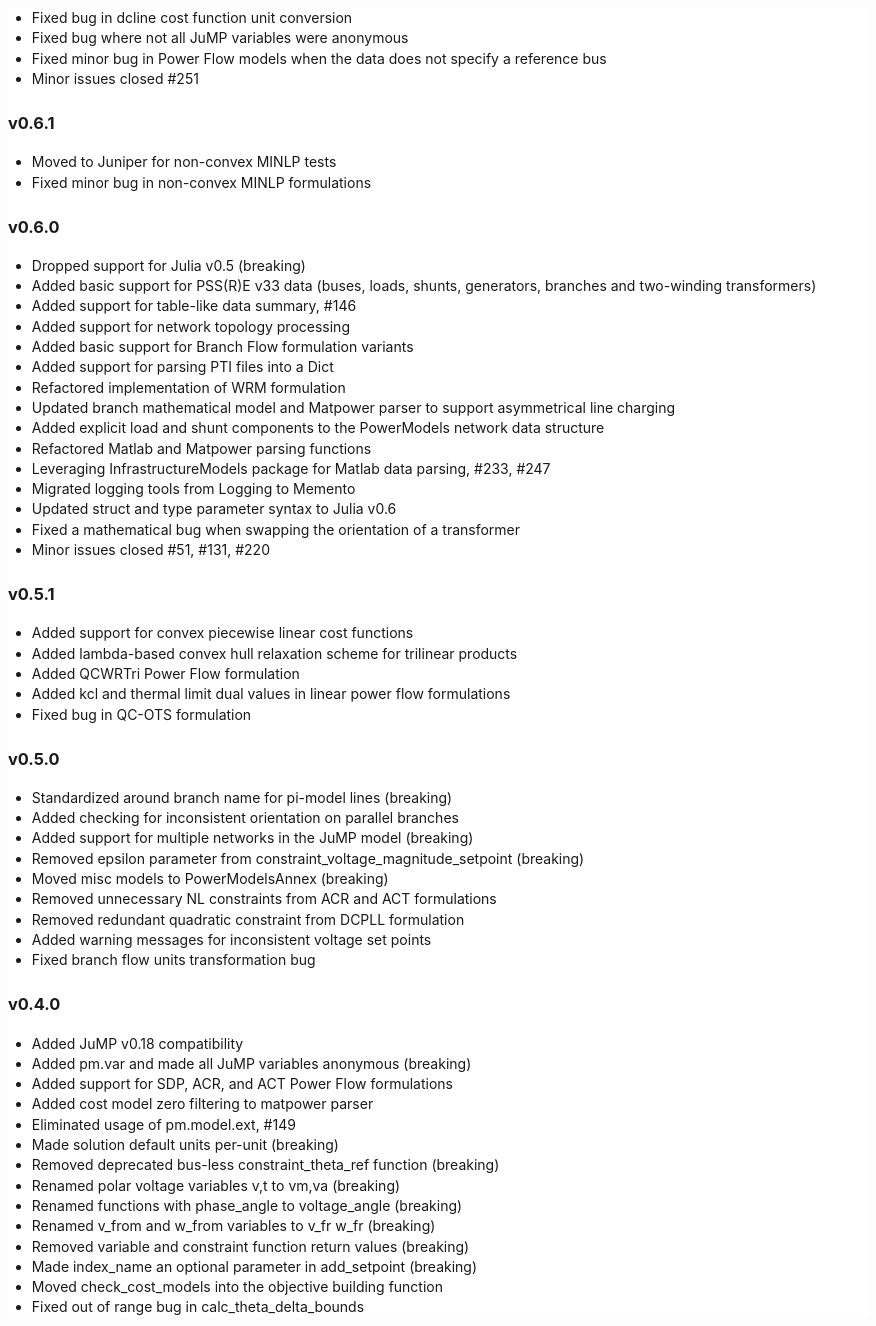   - Fixed bug in dcline cost function unit conversion
  - Fixed bug where not all JuMP variables were anonymous
  - Fixed minor bug in Power Flow models when the data does not specify a reference bus
  - Minor issues closed #251

### v0.6.1

  - Moved to Juniper for non-convex MINLP tests
  - Fixed minor bug in non-convex MINLP formulations

### v0.6.0

  - Dropped support for Julia v0.5 (breaking)
  - Added basic support for PSS(R)E v33 data (buses, loads, shunts, generators, branches and two-winding transformers)
  - Added support for table-like data summary, #146
  - Added support for network topology processing
  - Added basic support for Branch Flow formulation variants
  - Added support for parsing PTI files into a Dict
  - Refactored implementation of WRM formulation
  - Updated branch mathematical model and Matpower parser to support asymmetrical line charging
  - Added explicit load and shunt components to the PowerModels network data structure
  - Refactored Matlab and Matpower parsing functions
  - Leveraging InfrastructureModels package for Matlab data parsing, #233, #247
  - Migrated logging tools from Logging to Memento
  - Updated struct and type parameter syntax to Julia v0.6
  - Fixed a mathematical bug when swapping the orientation of a transformer
  - Minor issues closed #51, #131, #220

### v0.5.1

  - Added support for convex piecewise linear cost functions
  - Added lambda-based convex hull relaxation scheme for trilinear products
  - Added QCWRTri Power Flow formulation
  - Added kcl and thermal limit dual values in linear power flow formulations
  - Fixed bug in QC-OTS formulation

### v0.5.0

  - Standardized around branch name for pi-model lines (breaking)
  - Added checking for inconsistent orientation on parallel branches
  - Added support for multiple networks in the JuMP model (breaking)
  - Removed epsilon parameter from constraint_voltage_magnitude_setpoint (breaking)
  - Moved misc models to PowerModelsAnnex (breaking)
  - Removed unnecessary NL constraints from ACR and ACT formulations
  - Removed redundant quadratic constraint from DCPLL formulation
  - Added warning messages for inconsistent voltage set points
  - Fixed branch flow units transformation bug

### v0.4.0

  - Added JuMP v0.18 compatibility
  - Added pm.var and made all JuMP variables anonymous (breaking)
  - Added support for SDP, ACR, and ACT Power Flow formulations
  - Added cost model zero filtering to matpower parser
  - Eliminated usage of pm.model.ext, #149
  - Made solution default units per-unit (breaking)
  - Removed deprecated bus-less constraint_theta_ref function (breaking)
  - Renamed polar voltage variables v,t to vm,va (breaking)
  - Renamed functions with phase_angle to voltage_angle (breaking)
  - Renamed v_from and w_from variables to v_fr w_fr (breaking)
  - Removed variable and constraint function return values (breaking)
  - Made index_name an optional parameter in add_setpoint (breaking)
  - Moved check_cost_models into the objective building function
  - Fixed out of range bug in calc_theta_delta_bounds